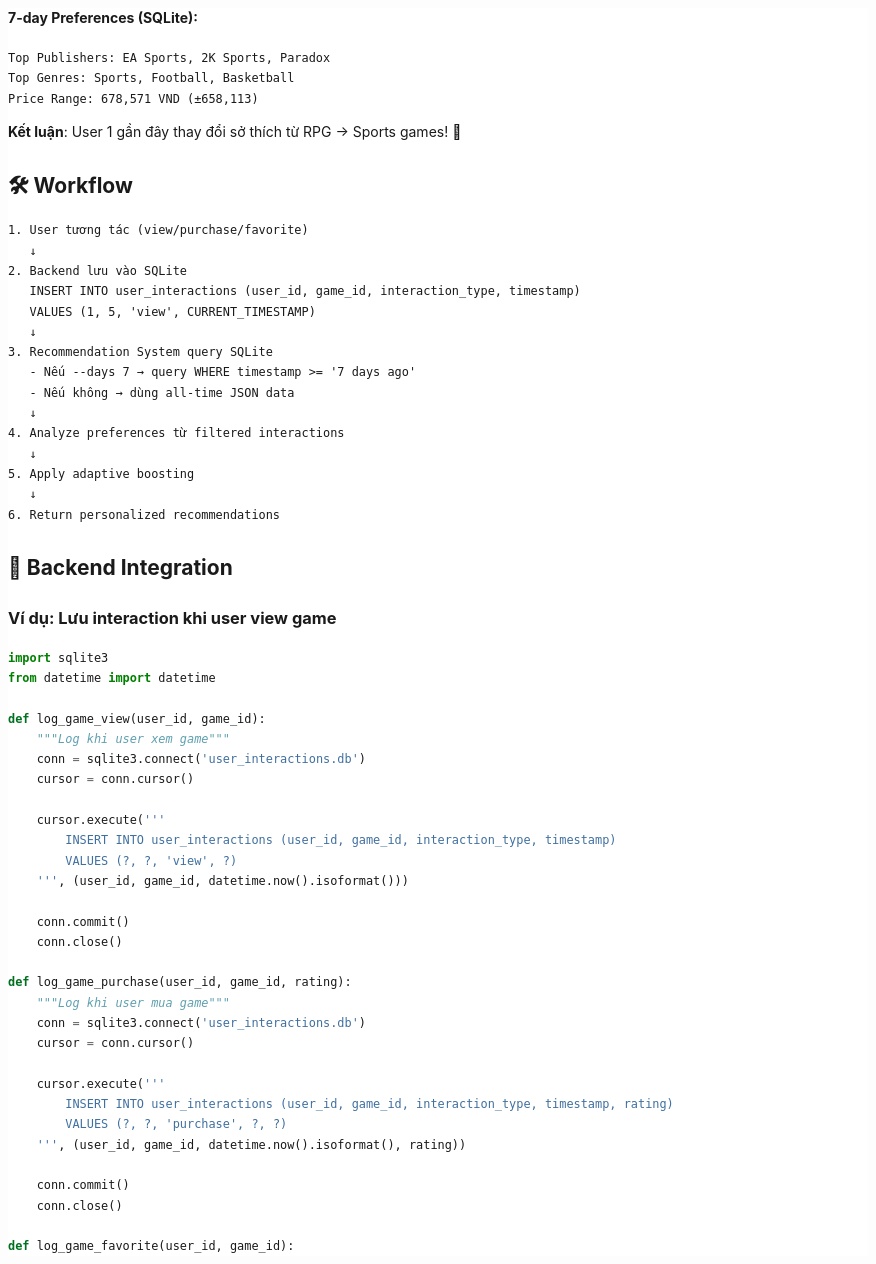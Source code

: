 #### 7-day Preferences (SQLite):
```
Top Publishers: EA Sports, 2K Sports, Paradox
Top Genres: Sports, Football, Basketball
Price Range: 678,571 VND (±658,113)
```

**Kết luận**: User 1 gần đây thay đổi sở thích từ RPG → Sports games! 🏀

## 🛠️ Workflow

```
1. User tương tác (view/purchase/favorite)
   ↓
2. Backend lưu vào SQLite
   INSERT INTO user_interactions (user_id, game_id, interaction_type, timestamp)
   VALUES (1, 5, 'view', CURRENT_TIMESTAMP)
   ↓
3. Recommendation System query SQLite
   - Nếu --days 7 → query WHERE timestamp >= '7 days ago'
   - Nếu không → dùng all-time JSON data
   ↓
4. Analyze preferences từ filtered interactions
   ↓
5. Apply adaptive boosting
   ↓
6. Return personalized recommendations
```

## 🔧 Backend Integration

### Ví dụ: Lưu interaction khi user view game

```python
import sqlite3
from datetime import datetime

def log_game_view(user_id, game_id):
    """Log khi user xem game"""
    conn = sqlite3.connect('user_interactions.db')
    cursor = conn.cursor()
    
    cursor.execute('''
        INSERT INTO user_interactions (user_id, game_id, interaction_type, timestamp)
        VALUES (?, ?, 'view', ?)
    ''', (user_id, game_id, datetime.now().isoformat()))
    
    conn.commit()
    conn.close()

def log_game_purchase(user_id, game_id, rating):
    """Log khi user mua game"""
    conn = sqlite3.connect('user_interactions.db')
    cursor = conn.cursor()
    
    cursor.execute('''
        INSERT INTO user_interactions (user_id, game_id, interaction_type, timestamp, rating)
        VALUES (?, ?, 'purchase', ?, ?)
    ''', (user_id, game_id, datetime.now().isoformat(), rating))
    
    conn.commit()
    conn.close()

def log_game_favorite(user_id, game_id):
```